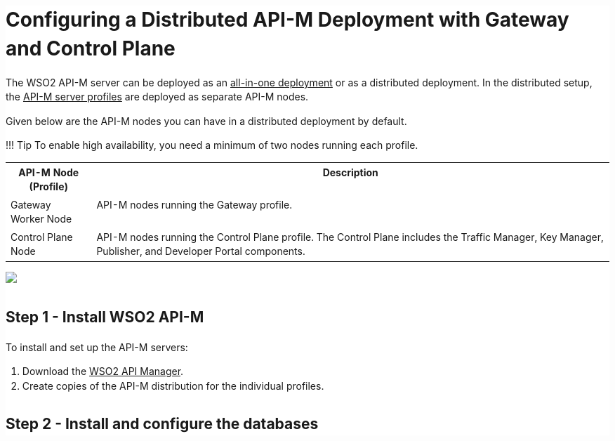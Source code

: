 # Configuring a Distributed API-M Deployment with Gateway and Control Plane

The WSO2 API-M server can be deployed as an [all-in-one deployment]({{base_path}}/install-and-setup/setup/single-node/all-in-one-deployment-overview) or as a distributed deployment. In the distributed setup, the [API-M server profiles]({{base_path}}/install-and-setup/setup/distributed-deployment/product-profiles) are deployed as separate API-M nodes. 

Given below are the API-M nodes you can have in a distributed deployment by default.

!!! Tip
    To enable high availability, you need a minimum of two nodes running each profile.

<table>
    <tr>
        <th>
            API-M Node (Profile)
        </th>
        <th>
            Description
        </th>
    </tr>
    <tr>
        <td>
            Gateway Worker Node
        </td>
        <td>
            API-M nodes running the Gateway profile.
        </td>
    </tr>
    <tr>
        <td>
            Control Plane Node
        </td>
        <td>
            API-M nodes running the Control Plane profile. The Control Plane includes the Traffic Manager, Key Manager, Publisher, and Developer Portal components.
        </td>
    </tr>
</table>

<a href="{{base_path}}/assets/img/setup-and-install/deployment-no-tm.png"><img src="{{base_path}}/assets/img/setup-and-install/deployment-no-tm.png" width="85%"></a>

## Step 1 - Install WSO2 API-M

To install and set up the API-M servers:

1.  Download the [WSO2 API Manager](https://wso2.com/api-manager/).
2.  Create copies of the API-M distribution for the individual profiles.

## Step 2 - Install and configure the databases
